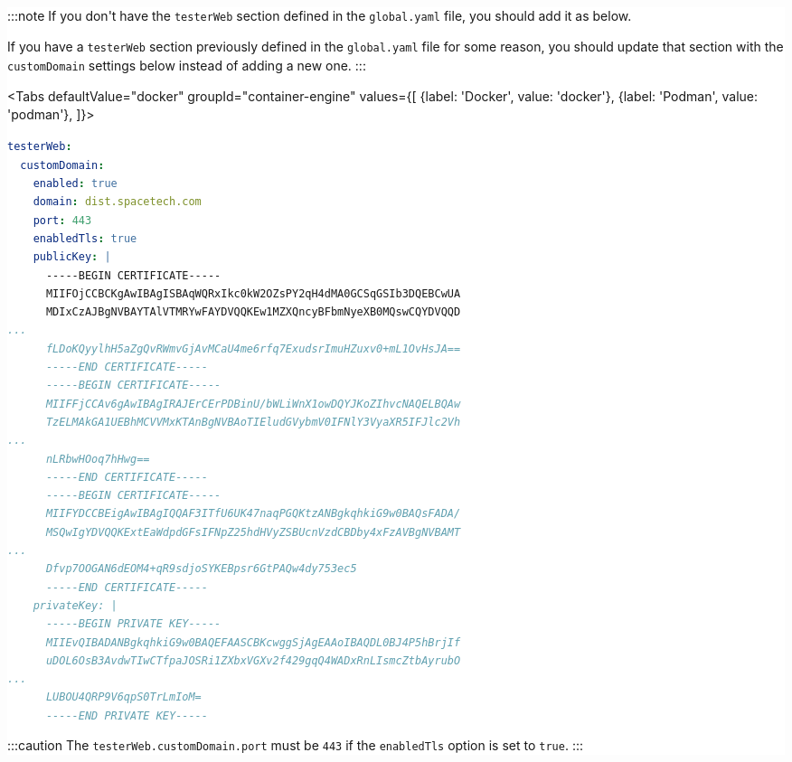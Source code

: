 :::note
If you don't have the `testerWeb` section defined in the `global.yaml` file, you should add it as below.

If you have a `testerWeb` section previously defined in the `global.yaml` file for some reason, you should update that section with the `customDomain` settings below instead of adding a new one.
:::

<Tabs
defaultValue="docker"
groupId="container-engine"
values={[
{label: 'Docker', value: 'docker'},
{label: 'Podman', value: 'podman'},
]}>

<TabItem value="docker">

```yaml
testerWeb:
  customDomain:
    enabled: true
    domain: dist.spacetech.com
    port: 443
    enabledTls: true
    publicKey: |
      -----BEGIN CERTIFICATE-----
      MIIFOjCCBCKgAwIBAgISBAqWQRxIkc0kW2OZsPY2qH4dMA0GCSqGSIb3DQEBCwUA
      MDIxCzAJBgNVBAYTAlVTMRYwFAYDVQQKEw1MZXQncyBFbmNyeXB0MQswCQYDVQQD
...
      fLDoKQyylhH5aZgQvRWmvGjAvMCaU4me6rfq7ExudsrImuHZuxv0+mL1OvHsJA==
      -----END CERTIFICATE-----
      -----BEGIN CERTIFICATE-----
      MIIFFjCCAv6gAwIBAgIRAJErCErPDBinU/bWLiWnX1owDQYJKoZIhvcNAQELBQAw
      TzELMAkGA1UEBhMCVVMxKTAnBgNVBAoTIEludGVybmV0IFNlY3VyaXR5IFJlc2Vh
...
      nLRbwHOoq7hHwg==
      -----END CERTIFICATE-----
      -----BEGIN CERTIFICATE-----
      MIIFYDCCBEigAwIBAgIQQAF3ITfU6UK47naqPGQKtzANBgkqhkiG9w0BAQsFADA/
      MSQwIgYDVQQKExtEaWdpdGFsIFNpZ25hdHVyZSBUcnVzdCBDby4xFzAVBgNVBAMT
...
      Dfvp7OOGAN6dEOM4+qR9sdjoSYKEBpsr6GtPAQw4dy753ec5
      -----END CERTIFICATE-----
    privateKey: |
      -----BEGIN PRIVATE KEY-----
      MIIEvQIBADANBgkqhkiG9w0BAQEFAASCBKcwggSjAgEAAoIBAQDL0BJ4P5hBrjIf
      uDOL6OsB3AvdwTIwCTfpaJOSRi1ZXbxVGXv2f429gqQ4WADxRnLIsmcZtbAyrubO
...
      LUBOU4QRP9V6qpS0TrLmIoM=
      -----END PRIVATE KEY-----
```

:::caution
The `testerWeb.customDomain.port` must be `443` if the `enabledTls` option is set to `true`.
:::
